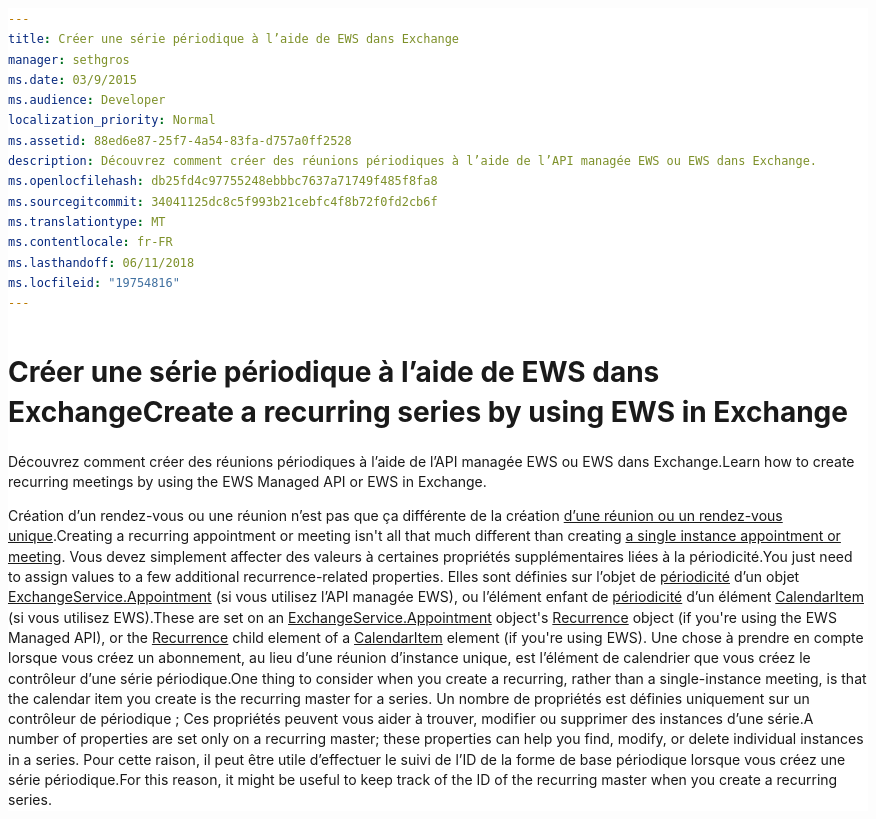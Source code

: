 ```yaml
---
title: Créer une série périodique à l’aide de EWS dans Exchange
manager: sethgros
ms.date: 03/9/2015
ms.audience: Developer
localization_priority: Normal
ms.assetid: 88ed6e87-25f7-4a54-83fa-d757a0ff2528
description: Découvrez comment créer des réunions périodiques à l’aide de l’API managée EWS ou EWS dans Exchange.
ms.openlocfilehash: db25fd4c97755248ebbbc7637a71749f485f8fa8
ms.sourcegitcommit: 34041125dc8c5f993b21cebfc4f8b72f0fd2cb6f
ms.translationtype: MT
ms.contentlocale: fr-FR
ms.lasthandoff: 06/11/2018
ms.locfileid: "19754816"
---
```

# <a name="create-a-recurring-series-by-using-ews-in-exchange"></a><span data-ttu-id="dfa4c-103">Créer une série périodique à l’aide de EWS dans Exchange</span><span class="sxs-lookup"><span data-stu-id="dfa4c-103">Create a recurring series by using EWS in Exchange</span></span>

<span data-ttu-id="dfa4c-104">Découvrez comment créer des réunions périodiques à l’aide de l’API managée EWS ou EWS dans Exchange.</span><span class="sxs-lookup"><span data-stu-id="dfa4c-104">Learn how to create recurring meetings by using the EWS Managed API or EWS in Exchange.</span></span>
  
<span data-ttu-id="dfa4c-105">Création d’un rendez-vous ou une réunion n’est pas que ça différente de la création [d’une réunion ou un rendez-vous unique](how-to-create-appointments-and-meetings-by-using-ews-in-exchange-2013.md).</span><span class="sxs-lookup"><span data-stu-id="dfa4c-105">Creating a recurring appointment or meeting isn't all that much different than creating [a single instance appointment or meeting](how-to-create-appointments-and-meetings-by-using-ews-in-exchange-2013.md).</span></span> <span data-ttu-id="dfa4c-106">Vous devez simplement affecter des valeurs à certaines propriétés supplémentaires liées à la périodicité.</span><span class="sxs-lookup"><span data-stu-id="dfa4c-106">You just need to assign values to a few additional recurrence-related properties.</span></span> <span data-ttu-id="dfa4c-107">Elles sont définies sur l’objet de [périodicité](http://msdn.microsoft.com/en-us/library/office/microsoft.exchange.webservices.data.recurrence%28v=exchg.80%29.aspx) d’un objet [ExchangeService.Appointment](http://msdn.microsoft.com/en-us/library/microsoft.exchange.webservices.data.appointment%28v=exchg.80%29.aspx) (si vous utilisez l’API managée EWS), ou l’élément enfant de [périodicité](http://msdn.microsoft.com/library/5f164e5b-47b6-4242-b6b9-8d650090a831%28Office.15%29.aspx) d’un élément [CalendarItem](http://msdn.microsoft.com/library/b0c1fd27-b6da-46e5-88b8-88f00c71ba80%28Office.15%29.aspx) (si vous utilisez EWS).</span><span class="sxs-lookup"><span data-stu-id="dfa4c-107">These are set on an [ExchangeService.Appointment](http://msdn.microsoft.com/en-us/library/microsoft.exchange.webservices.data.appointment%28v=exchg.80%29.aspx) object's [Recurrence](http://msdn.microsoft.com/en-us/library/office/microsoft.exchange.webservices.data.recurrence%28v=exchg.80%29.aspx) object (if you're using the EWS Managed API), or the [Recurrence](http://msdn.microsoft.com/library/5f164e5b-47b6-4242-b6b9-8d650090a831%28Office.15%29.aspx) child element of a [CalendarItem](http://msdn.microsoft.com/library/b0c1fd27-b6da-46e5-88b8-88f00c71ba80%28Office.15%29.aspx) element (if you're using EWS).</span></span> <span data-ttu-id="dfa4c-108">Une chose à prendre en compte lorsque vous créez un abonnement, au lieu d’une réunion d’instance unique, est l’élément de calendrier que vous créez le contrôleur d’une série périodique.</span><span class="sxs-lookup"><span data-stu-id="dfa4c-108">One thing to consider when you create a recurring, rather than a single-instance meeting, is that the calendar item you create is the recurring master for a series.</span></span> <span data-ttu-id="dfa4c-109">Un nombre de propriétés est définies uniquement sur un contrôleur de périodique ; Ces propriétés peuvent vous aider à trouver, modifier ou supprimer des instances d’une série.</span><span class="sxs-lookup"><span data-stu-id="dfa4c-109">A number of properties are set only on a recurring master; these properties can help you find, modify, or delete individual instances in a series.</span></span> <span data-ttu-id="dfa4c-110">Pour cette raison, il peut être utile d’effectuer le suivi de l’ID de la forme de base périodique lorsque vous créez une série périodique.</span><span class="sxs-lookup"><span data-stu-id="dfa4c-110">For this reason, it might be useful to keep track of the ID of the recurring master when you create a recurring series.</span></span> 
  